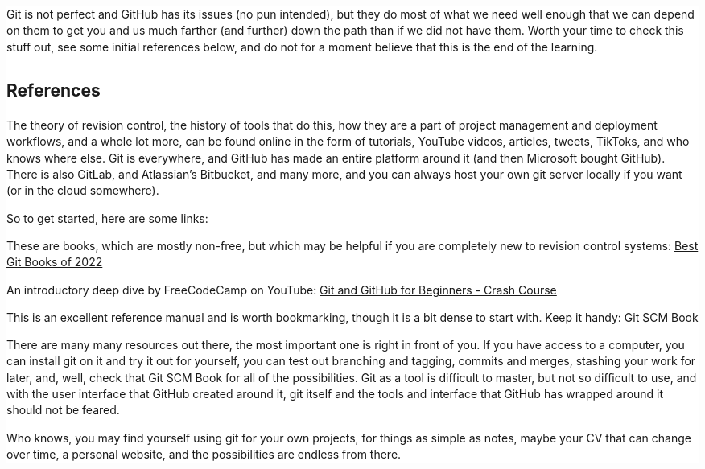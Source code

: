 Git is not perfect and GitHub has its issues (no pun intended), but they do most of what we need well enough that we can depend on them to get you and us much farther (and further) down the path than if we did not have them. Worth your time to check this stuff out, see some initial references below, and do not for a moment believe that this is the end of the learning.

## References

The theory of revision control, the history of tools that do this, how they are a part of project management and deployment workflows, and a whole lot more, can be found online in the form of tutorials, YouTube videos, articles, tweets, TikToks, and who knows where else. Git is everywhere, and GitHub has made an entire platform around it (and then Microsoft bought GitHub). There is also GitLab, and Atlassian’s Bitbucket, and many more, and you can always host your own git server locally if you want (or in the cloud somewhere).

So to get started, here are some links:

These are books, which are mostly non-free, but which may be helpful if you are completely new to revision control systems:
[Best Git Books of 2022](https://initialcommit.com/blog/best-git-books-2022)

An introductory deep dive by FreeCodeCamp on YouTube:
[Git and GitHub for Beginners - Crash Course](https://www.youtube.com/watch?v=RGOj5yH7evk)

This is an excellent reference manual and is worth bookmarking, though it is a bit dense to start with. Keep it handy:
[Git SCM Book](https://git-scm.com/book/en/v2)

There are many many resources out there, the most important one is right in front of you. If you have access to a computer, you can install git on it and try it out for yourself, you can test out branching and tagging, commits and merges, stashing your work for later, and, well, check that Git SCM Book for all of the possibilities. Git as a tool is difficult to master, but not so difficult to use, and with the user interface that GitHub created around it, git itself and the tools and interface that GitHub has wrapped around it should not be feared.

Who knows, you may find yourself using git for your own projects, for things as simple as notes, maybe your CV that can change over time, a personal website, and the possibilities are endless from there.
